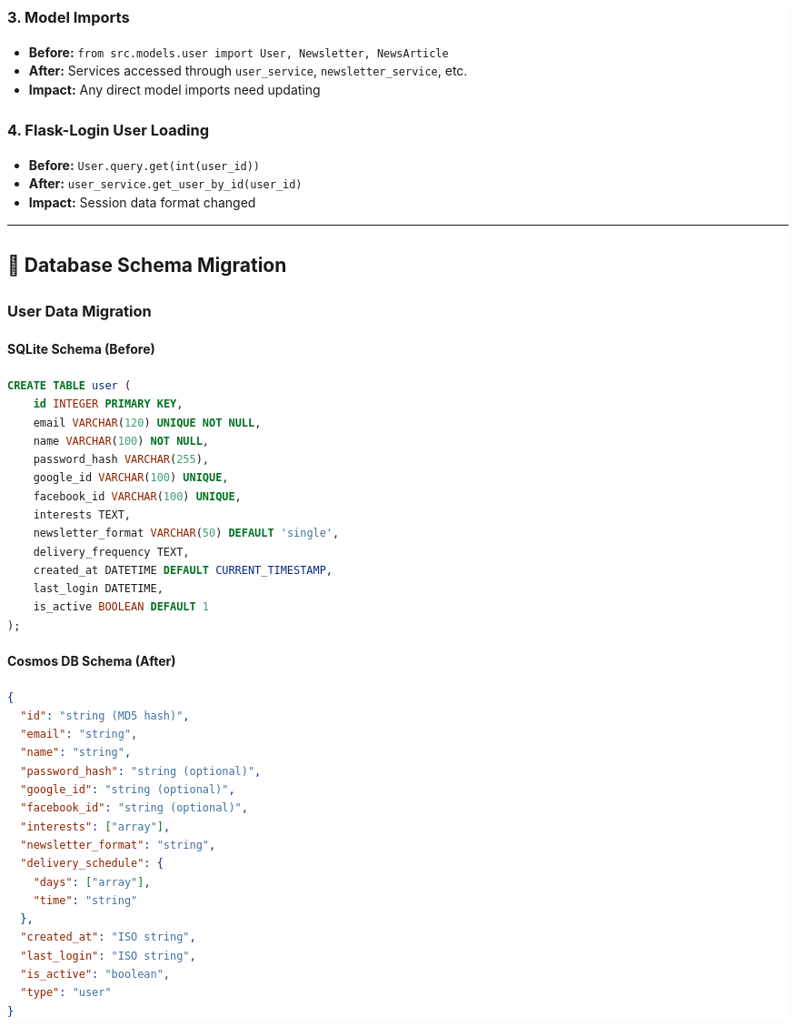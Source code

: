 ### 3. Model Imports
- **Before:** `from src.models.user import User, Newsletter, NewsArticle`
- **After:** Services accessed through `user_service`, `newsletter_service`, etc.
- **Impact:** Any direct model imports need updating

### 4. Flask-Login User Loading
- **Before:** `User.query.get(int(user_id))`
- **After:** `user_service.get_user_by_id(user_id)`
- **Impact:** Session data format changed

---

## 🔄 Database Schema Migration

### User Data Migration

#### SQLite Schema (Before)
```sql
CREATE TABLE user (
    id INTEGER PRIMARY KEY,
    email VARCHAR(120) UNIQUE NOT NULL,
    name VARCHAR(100) NOT NULL,
    password_hash VARCHAR(255),
    google_id VARCHAR(100) UNIQUE,
    facebook_id VARCHAR(100) UNIQUE,
    interests TEXT,
    newsletter_format VARCHAR(50) DEFAULT 'single',
    delivery_frequency TEXT,
    created_at DATETIME DEFAULT CURRENT_TIMESTAMP,
    last_login DATETIME,
    is_active BOOLEAN DEFAULT 1
);
```

#### Cosmos DB Schema (After)
```json
{
  "id": "string (MD5 hash)",
  "email": "string",
  "name": "string", 
  "password_hash": "string (optional)",
  "google_id": "string (optional)",
  "facebook_id": "string (optional)",
  "interests": ["array"],
  "newsletter_format": "string",
  "delivery_schedule": {
    "days": ["array"],
    "time": "string"
  },
  "created_at": "ISO string",
  "last_login": "ISO string",
  "is_active": "boolean",
  "type": "user"
}
```
